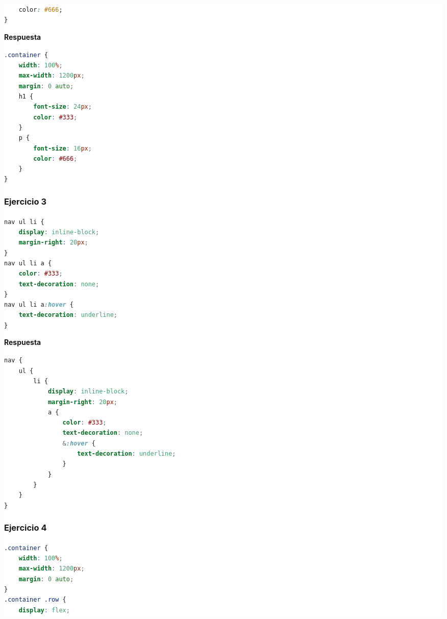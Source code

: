 ```css
    color: #666;  
}  
```

**Respuesta**

```scss
.container {
    width: 100%;  
    max-width: 1200px;  
    margin: 0 auto;
    h1 {
        font-size: 24px;  
        color: #333; 
    }
    p {
        font-size: 16px;  
        color: #666; 
    }
}
```

### Ejercicio 3
```css
nav ul li {  
    display: inline-block;  
    margin-right: 20px;  
}  
nav ul li a {  
    color: #333;  
    text-decoration: none;  
}  
nav ul li a:hover {  
    text-decoration: underline;  
}
```

**Respuesta**

```scss
nav {
    ul {
        li {
            display: inline-block;  
            margin-right: 20px;
            a {
                color: #333; 
                text-decoration: none;
                &:hover {
                    text-decoration: underline;
                }
            }
        }
    }
}
```
### Ejercicio 4
```css
.container {  
    width: 100%;  
    max-width: 1200px;  
    margin: 0 auto;  
}  
.container .row {  
    display: flex;  
```